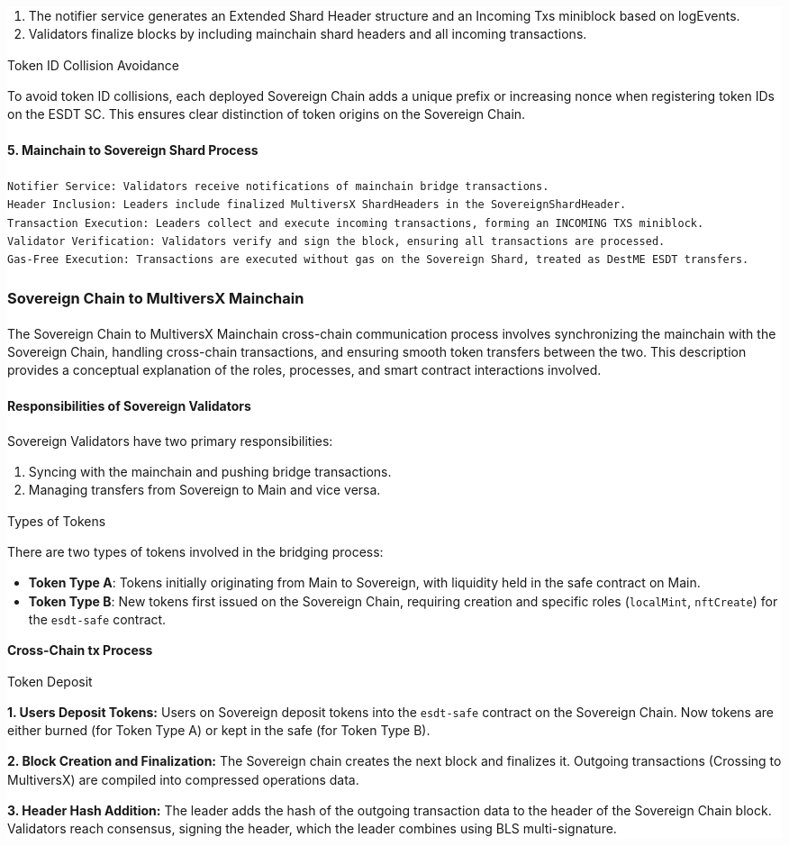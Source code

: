 1. The notifier service generates an Extended Shard Header structure and an Incoming Txs miniblock based on logEvents.
2. Validators finalize blocks by including mainchain shard headers and all incoming transactions.

Token ID Collision Avoidance

To avoid token ID collisions, each deployed Sovereign Chain adds a unique prefix or increasing nonce when registering token IDs on the ESDT SC. This ensures clear distinction of token origins on the Sovereign Chain.

#### 5. Mainchain to Sovereign Shard Process

    Notifier Service: Validators receive notifications of mainchain bridge transactions.
    Header Inclusion: Leaders include finalized MultiversX ShardHeaders in the SovereignShardHeader.
    Transaction Execution: Leaders collect and execute incoming transactions, forming an INCOMING TXS miniblock.
    Validator Verification: Validators verify and sign the block, ensuring all transactions are processed.
    Gas-Free Execution: Transactions are executed without gas on the Sovereign Shard, treated as DestME ESDT transfers.

### Sovereign Chain to MultiversX Mainchain

The Sovereign Chain to MultiversX Mainchain cross-chain communication process involves synchronizing the mainchain with the Sovereign Chain, handling cross-chain transactions, and ensuring smooth token transfers between the two. This description provides a conceptual explanation of the roles, processes, and smart contract interactions involved.

#### Responsibilities of Sovereign Validators

Sovereign Validators have two primary responsibilities:

1. Syncing with the mainchain and pushing bridge transactions.
2. Managing transfers from Sovereign to Main and vice versa.

Types of Tokens

There are two types of tokens involved in the bridging process:

- **Token Type A**: Tokens initially originating from Main to Sovereign, with liquidity held in the safe contract on Main.
- **Token Type B**: New tokens first issued on the Sovereign Chain, requiring creation and specific roles (`localMint`, `nftCreate`) for the `esdt-safe` contract.

**Cross-Chain tx Process**

Token Deposit

**1. Users Deposit Tokens:**
        Users on Sovereign deposit tokens into the `esdt-safe` contract on the Sovereign Chain. Now tokens are either burned (for Token Type A) or kept in the safe (for Token Type B).

**2. Block Creation and Finalization:**
        The Sovereign chain creates the next block and finalizes it. Outgoing transactions (Crossing to MultiversX) are compiled into compressed operations data.

**3. Header Hash Addition:**
        The leader adds the hash of the outgoing transaction data to the header of the Sovereign Chain block. Validators reach consensus, signing the header, which the leader combines using BLS multi-signature.
